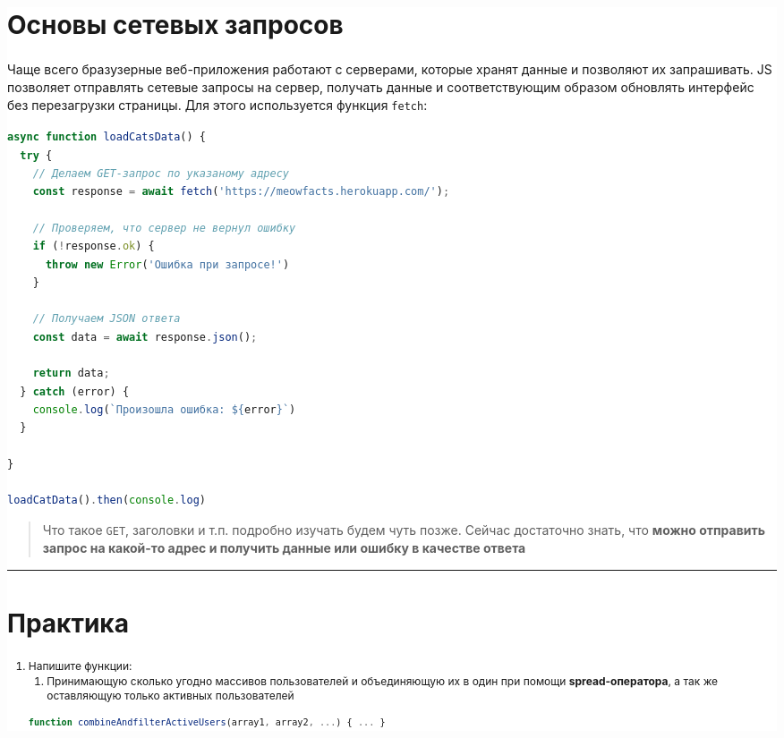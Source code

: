 # Основы сетевых запросов

<div></div>

Чаще всего бразузерные веб-приложения работают с серверами, которые хранят данные и позволяют их запрашивать. JS позволяет отправлять сетевые запросы на сервер, получать данные и соответствующим образом обновлять интерфейс без перезагрузки страницы. Для этого используется функция `fetch`:

```js
async function loadCatsData() {
  try {
    // Делаем GET-запрос по указаному адресу
    const response = await fetch('https://meowfacts.herokuapp.com/');

    // Проверяем, что сервер не вернул ошибку
    if (!response.ok) {
      throw new Error('Ошибка при запросе!')
    }
    
    // Получаем JSON ответа
    const data = await response.json();

    return data;
  } catch (error) {
    console.log(`Произошла ошибка: ${error}`)
  }

}

loadCatData().then(console.log)
```

> Что такое `GET`, заголовки и т.п. подробно изучать будем чуть позже. Сейчас достаточно знать, что **можно отправить запрос на какой-то адрес и получить данные или ошибку в качестве ответа**

---

<style scoped>
  li {
      font-size: 12px;
      line-height: 1.2rem;
  }

  div {
    --slidev-code-font-size: 9px;
    --slidev-code-line-height: 12px;
  }
</style>

# Практика

1. Напишите функции:
    1. Принимающую сколько угодно массивов пользователей и объединяющую их в один при помощи **spread-оператора**, а так же оставляющую только активных пользователей
    ```js
    function combineAndfilterActiveUsers(array1, array2, ...) { ... }
